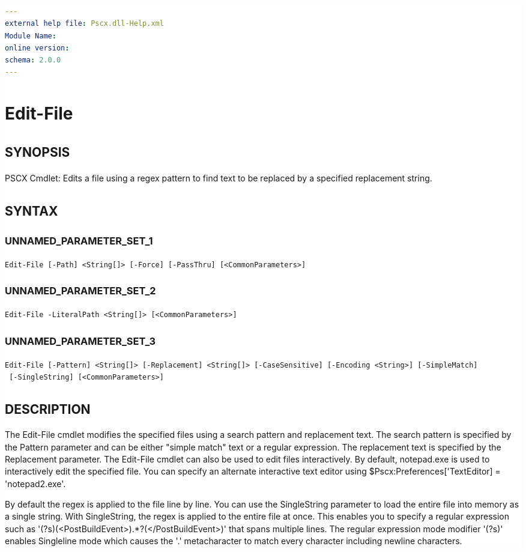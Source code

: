 ```yaml
---
external help file: Pscx.dll-Help.xml
Module Name:
online version:
schema: 2.0.0
---
```


# Edit-File

## SYNOPSIS
PSCX Cmdlet: Edits a file using a regex pattern to find text to be replaced by a specified replacement string.

## SYNTAX

### UNNAMED_PARAMETER_SET_1
```
Edit-File [-Path] <String[]> [-Force] [-PassThru] [<CommonParameters>]
```

### UNNAMED_PARAMETER_SET_2
```
Edit-File -LiteralPath <String[]> [<CommonParameters>]
```

### UNNAMED_PARAMETER_SET_3
```
Edit-File [-Pattern] <String[]> [-Replacement] <String[]> [-CaseSensitive] [-Encoding <String>] [-SimpleMatch]
 [-SingleString] [<CommonParameters>]
```

## DESCRIPTION
The Edit-File cmdlet modifies the specified files using a search pattern and replacement text.
The search pattern is specified by the Pattern parameter and can be either "simple match" text or a regular expression. 
The replacement text is specified by the Replacement parameter. 
The Edit-File cmdlet can also be used to edit files interactively. 
By default, notepad.exe is used to interactively edit the specified file. 
You can specify an alternate interactive text editor using $Pscx:Preferences\['TextEditor\] = 'notepad2.exe'.
    
By default the regex is applied to the file line by line.
You can use the SingleString parameter to load the entire file into memory as a single string. 
With SingleString, the regex is applied to the entire file at once. 
This enables you to specify a regular expression such as '(?s)(\<PostBuildEvent\>).*?(\</PostBuildEvent\>)' that spans multiple lines. 
The regular expression mode modifier '(?s)' enables Singleline mode which causes the '.' metacharacter to match every character including newline characters. 
